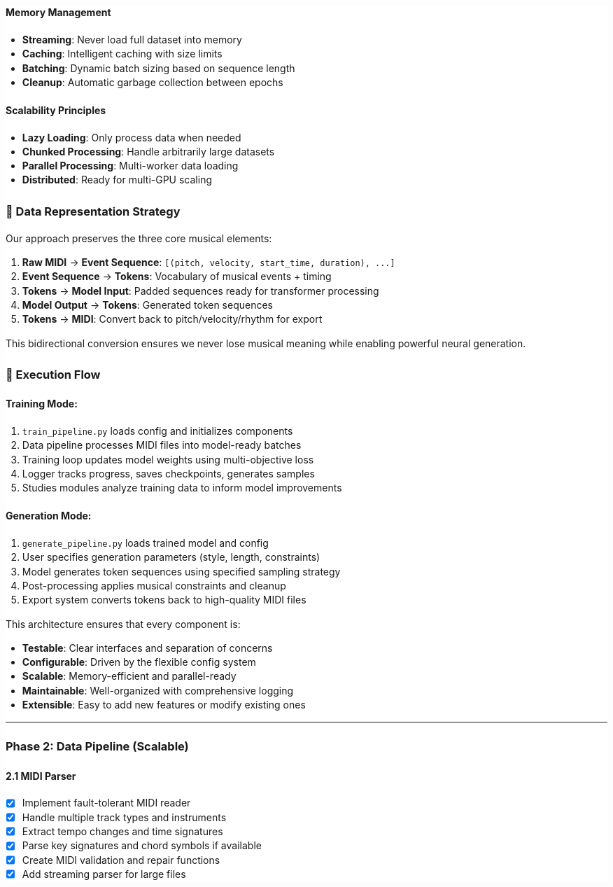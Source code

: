 #### **Memory Management**
- **Streaming**: Never load full dataset into memory
- **Caching**: Intelligent caching with size limits
- **Batching**: Dynamic batch sizing based on sequence length
- **Cleanup**: Automatic garbage collection between epochs

#### **Scalability Principles**
- **Lazy Loading**: Only process data when needed
- **Chunked Processing**: Handle arbitrarily large datasets
- **Parallel Processing**: Multi-worker data loading
- **Distributed**: Ready for multi-GPU scaling

### 🎯 Data Representation Strategy

Our approach preserves the three core musical elements:

1. **Raw MIDI** → **Event Sequence**: `[(pitch, velocity, start_time, duration), ...]`
2. **Event Sequence** → **Tokens**: Vocabulary of musical events + timing
3. **Tokens** → **Model Input**: Padded sequences ready for transformer processing
4. **Model Output** → **Tokens**: Generated token sequences  
5. **Tokens** → **MIDI**: Convert back to pitch/velocity/rhythm for export

This bidirectional conversion ensures we never lose musical meaning while enabling powerful neural generation.

### 🚀 Execution Flow

#### Training Mode:
1. `train_pipeline.py` loads config and initializes components
2. Data pipeline processes MIDI files into model-ready batches
3. Training loop updates model weights using multi-objective loss
4. Logger tracks progress, saves checkpoints, generates samples
5. Studies modules analyze training data to inform model improvements

#### Generation Mode:
1. `generate_pipeline.py` loads trained model and config
2. User specifies generation parameters (style, length, constraints)
3. Model generates token sequences using specified sampling strategy
4. Post-processing applies musical constraints and cleanup
5. Export system converts tokens back to high-quality MIDI files

This architecture ensures that every component is:
- **Testable**: Clear interfaces and separation of concerns
- **Configurable**: Driven by the flexible config system
- **Scalable**: Memory-efficient and parallel-ready
- **Maintainable**: Well-organized with comprehensive logging
- **Extensible**: Easy to add new features or modify existing ones

---

### Phase 2: Data Pipeline (Scalable)

#### 2.1 MIDI Parser
- [x] Implement fault-tolerant MIDI reader
- [x] Handle multiple track types and instruments
- [x] Extract tempo changes and time signatures
- [x] Parse key signatures and chord symbols if available
- [x] Create MIDI validation and repair functions
- [x] Add streaming parser for large files
